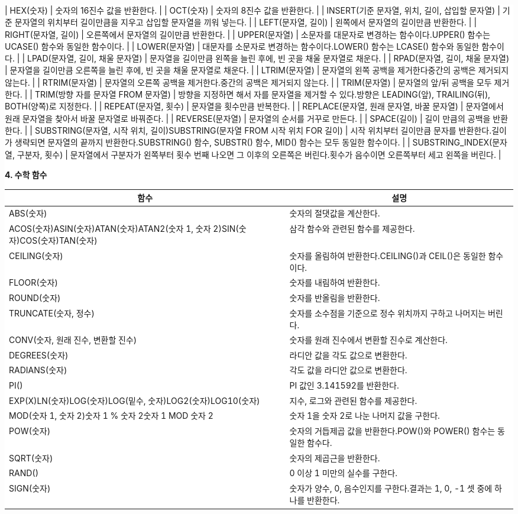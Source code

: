 | HEX(숫자)                                                       | 숫자의 16진수 값을 반환한다.                                                                                |
| OCT(숫자)                                                       | 숫자의 8진수 값을 반환한다.                                                                                 |
| INSERT(기준 문자열, 위치, 길이, 삽입할 문자열)                               | 기준 문자열의 위치부터 길이만큼을 지우고 삽입할 문자열을 끼워 넣는다.                                                          |
| LEFT(문자열, 길이)                                                 | 왼쪽에서 문자열의 길이만큼 반환한다.                                                                             |
| RIGHT(문자열, 길이)                                                | 오른쪽에서 문자열의 길이만큼 반환한다.                                                                            |
| UPPER(문자열)                                                    | 소문자를 대문자로 변경하는 함수이다.UPPER() 함수는 UCASE() 함수와 동일한 함수이다.                                            |
| LOWER(문자열)                                                    | 대문자를 소문자로 변경하는 함수이다.LOWER() 함수는 LCASE() 함수와 동일한 함수이다.                                            |
| LPAD(문자열, 길이, 채울 문자열)                                         | 문자열을 길이만큼 왼쪽을 늘린 후에, 빈 곳을 채울 문자열로 채운다.                                                           |
| RPAD(문자열, 길이, 채울 문자열)                                         | 문자열을 길이만큼 오른쪽을 늘린 후에, 빈 곳을 채울 문자열로 채운다.                                                          |
| LTRIM(문자열)                                                    | 문자열의 왼쪽 공백을 제거한다중간의 공백은 제거되지 않는다.                                                                |
| RTRIM(문자열)                                                    | 문자열의 오른쪽 공백을 제거한다.중간의 공백은 제거되지 않는다.                                                              |
| TRIM(문자열)                                                     | 문자열의 앞/뒤 공백을 모두 제거한다.                                                                            |
| TRIM(방향 자를 문자열 FROM 문자열)                                      | 방향을 지정하면 해서 자를 문자열을 제거할 수 있다.방향은 LEADING(앞), TRAILING(뒤), BOTH(양쪽)로 지정한다.                        |
| REPEAT(문자열, 횟수)                                               | 문자열을 횟수만큼 반복한다.                                                                                  |
| REPLACE(문자열, 원래 문자열, 바꿀 문자열)                                  | 문자열에서 원래 문자열을 찾아서 바꿀 문자열로 바꿔준다.                                                                  |
| REVERSE(문자열)                                                  | 문자열의 순서를 거꾸로 만든다.                                                                                |
| SPACE(길이)                                                     | 길이 만큼의 공백을 반환한다.                                                                                 |
| SUBSTRING(문자열, 시작 위치, 길이)SUBSTRING(문자열 FROM 시작 위치 FOR 길이)     | 시작 위치부터 길이만큼 문자를 반환한다.길이가 생략되면 문자열의 끝까지 반환한다.SUBSTRING() 함수, SUBSTR() 함수, MID() 함수는 모두 동일한 함수이다. |
| SUBSTRING\_INDEX(문자열, 구분자, 횟수)                                | 문자열에서 구분자가 왼쪽부터 횟수 번째 나오면 그 이후의 오른쪽은 버린다.횟수가 음수이면 오른쪽부터 세고 왼쪽을 버린다.                              |

**4. 수학 함수**

| 함수                                                             | 설명                                               |
| -------------------------------------------------------------- | ------------------------------------------------ |
| ABS(숫자)                                                        | 숫자의 절댓값을 계산한다.                                   |
| ACOS(숫자)ASIN(숫자)ATAN(숫자)ATAN2(숫자 1, 숫자 2)SIN(숫자)COS(숫자)TAN(숫자) | 삼각 함수와 관련된 함수를 제공한다.                             |
| CEILING(숫자)                                                    | 숫자를 올림하여 반환한다.CEILING()과 CEIL()은 동일한 함수이다.       |
| FLOOR(숫자)                                                      | 숫자를 내림하여 반환한다.                                   |
| ROUND(숫자)                                                      | 숫자를 반올림을 반환한다.                                   |
| TRUNCATE(숫자, 정수)                                               | 숫자를 소수점을 기준으로 정수 위치까지 구하고 나머지는 버린다.              |
| CONV(숫자, 원래 진수, 변환할 진수)                                        | 숫자를 원래 진수에서 변환할 진수로 계산한다.                        |
| DEGREES(숫자)                                                    | 라디안 값을 각도 값으로 변환한다.                              |
| RADIANS(숫자)                                                    | 각도 값을 라디안 값으로 변환한다.                              |
| PI()                                                           | PI 값인 3.141592를 반환한다.                            |
| EXP(X)LN(숫자)LOG(숫자)LOG(밑수, 숫자)LOG2(숫자)LOG10(숫자)                | 지수, 로그와 관련된 함수를 제공한다.                            |
| MOD(숫자 1, 숫자 2)숫자 1 % 숫자 2숫자 1 MOD 숫자 2                        | 숫자 1을 숫자 2로 나눈 나머지 값을 구한다.                       |
| POW(숫자)                                                        | 숫자의 거듭제곱 값을 반환한다.POW()와 POWER() 함수는 동일한 함수다.     |
| SQRT(숫자)                                                       | 숫자의 제곱근을 반환한다.                                   |
| RAND()                                                         | 0 이상 1 미만의 실수를 구한다.                              |
| SIGN(숫자)                                                       | 숫자가 양수, 0, 음수인지를 구한다.결과는 1, 0, -1 셋 중에 하나를 반환한다. |